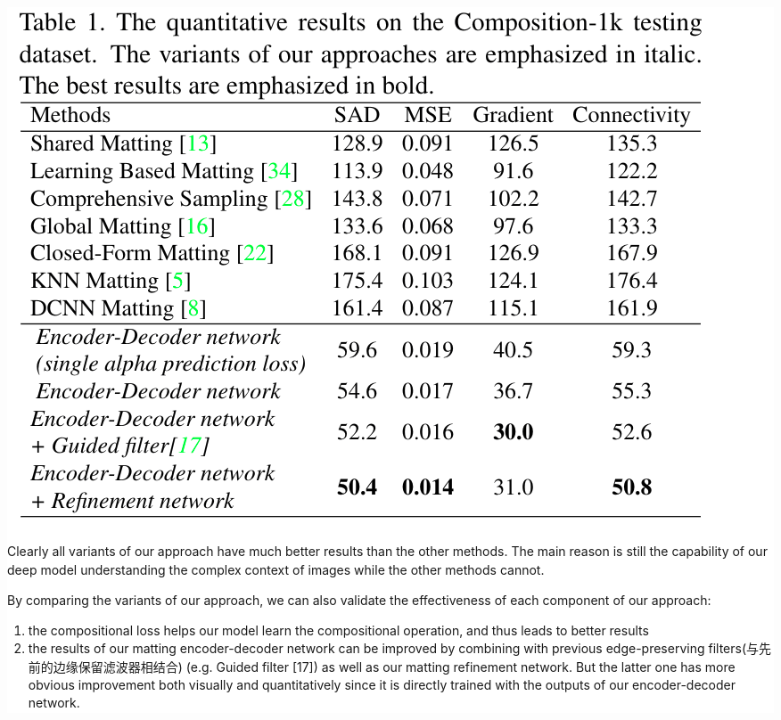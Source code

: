 ![img](assets/2019-01-01-11-33-28.png)

Clearly all variants of our approach have much better results than the other methods. The main reason is still the capability of our deep model understanding the complex context of images while the other methods cannot.

By comparing the variants of our approach, we can also validate the effectiveness of each component of our approach:

1. the compositional loss helps our model learn the compositional operation, and thus leads to better results
2. the results of our matting encoder-decoder network can be improved by combining with previous edge-preserving filters(与先前的边缘保留滤波器相结合) (e.g. Guided filter [17]) as well as our matting refinement network. But the latter one has more obvious improvement both visually and quantitatively since it is directly trained with the outputs of our encoder-decoder network.

